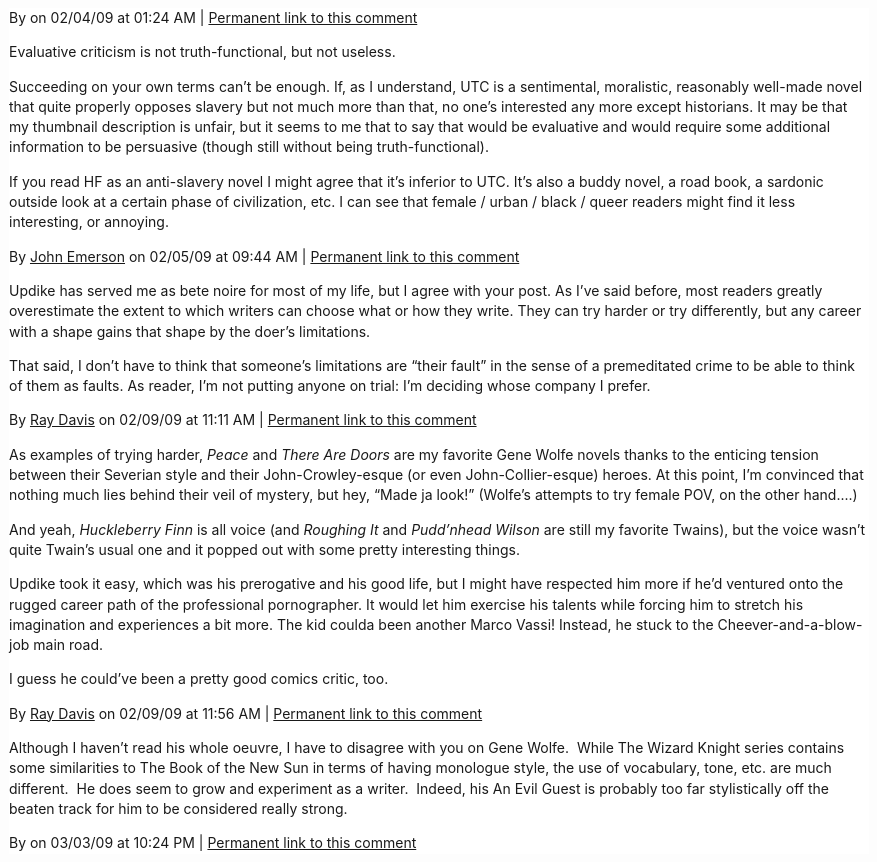 By  on 02/04/09 at 01:24 AM | [Permanent link to this comment](http://www.thevalve.org/go/valve/article/on_the_pitfalls_of_stylistic_uniformity_part_i/#23964)
[]()

Evaluative criticism is not truth-functional, but not useless. 

Succeeding on your own terms can’t be enough. If, as I understand, UTC is a sentimental, moralistic, reasonably well-made novel that quite properly opposes slavery but not much more than that, no one’s interested any more except historians. It may be that my thumbnail description is unfair, but it seems to me that to say that would be evaluative and would require some additional information to be persuasive (though still without being truth-functional).

If you read HF as an anti-slavery novel I might  agree that it’s inferior to UTC. It’s also a buddy novel, a road book, a sardonic outside look at a certain phase of civilization, etc. I can see that female / urban / black / queer readers might find it less interesting, or annoying.

By [John Emerson](http://trollblog.wordpress.com) on 02/05/09 at 09:44 AM | [Permanent link to this comment](http://www.thevalve.org/go/valve/article/on_the_pitfalls_of_stylistic_uniformity_part_i/#23976)
[]()

Updike has served me as bete noire for most of my life, but I agree with your post. As I’ve said before, most readers greatly overestimate the extent to which writers can choose what or how they write. They can try harder or try differently, but any career with a shape gains that shape by the doer’s limitations.

That said, I don’t have to think that someone’s limitations are “their fault” in the sense of a premeditated crime to be able to think of them as faults. As reader, I’m not putting anyone on trial: I’m deciding whose company I prefer.

By [Ray Davis](http://www.pseudopodium.org/) on 02/09/09 at 11:11 AM | [Permanent link to this comment](http://www.thevalve.org/go/valve/article/on_the_pitfalls_of_stylistic_uniformity_part_i/#24017)
[]()

As examples of trying harder, _Peace_ and _There Are Doors_ are my favorite Gene Wolfe novels thanks to the enticing tension between their Severian style and their John-Crowley-esque (or even John-Collier-esque) heroes. At this point, I’m convinced that nothing much lies behind their veil of mystery, but hey, “Made ja look!” (Wolfe’s attempts to try female POV, on the other hand....)

And yeah, _Huckleberry Finn_ is all voice (and _Roughing It_ and _Pudd’nhead Wilson_ are still my favorite Twains), but the voice wasn’t quite Twain’s usual one and it popped out with some pretty interesting things.

Updike took it easy, which was his prerogative and his good life, but I might have respected him more if he’d ventured onto the rugged career path of the professional pornographer. It would let him exercise his talents while forcing him to stretch his imagination and experiences a bit more. The kid coulda been another Marco Vassi! Instead, he stuck to the Cheever-and-a-blow-job main road.

I guess he could’ve been a pretty good comics critic, too.

By [Ray Davis](http://www.pseudopodium.org/) on 02/09/09 at 11:56 AM | [Permanent link to this comment](http://www.thevalve.org/go/valve/article/on_the_pitfalls_of_stylistic_uniformity_part_i/#24018)
[]()

Although I haven’t read his whole oeuvre, I have to disagree with you on Gene Wolfe.  While The Wizard Knight series contains some similarities to The Book of the New Sun in terms of having monologue style, the use of vocabulary, tone, etc. are much different.  He does seem to grow and experiment as a writer.  Indeed, his An Evil Guest is probably too far stylistically off the beaten track for him to be considered really strong.

By  on 03/03/09 at 10:24 PM | [Permanent link to this comment](http://www.thevalve.org/go/valve/article/on_the_pitfalls_of_stylistic_uniformity_part_i/#24255)

